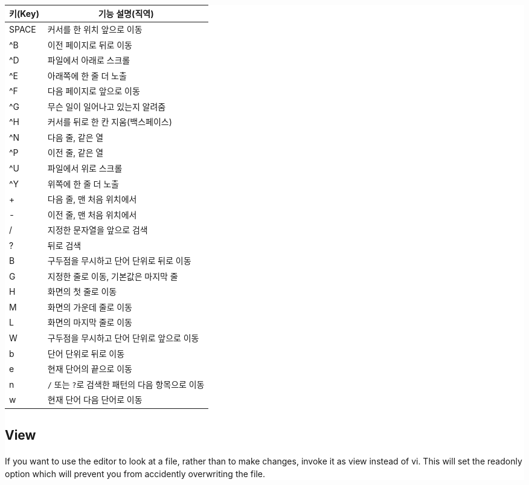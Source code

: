 

| 키(Key) | 기능 설명(직역) |
|---------|----------------|
| SPACE | 커서를 한 위치 앞으로 이동 |
| ^B | 이전 페이지로 뒤로 이동 |
| ^D | 파일에서 아래로 스크롤 |
| ^E | 아래쪽에 한 줄 더 노출 |
| ^F | 다음 페이지로 앞으로 이동 |
| ^G | 무슨 일이 일어나고 있는지 알려줌 |
| ^H | 커서를 뒤로 한 칸 지움(백스페이스) |
| ^N | 다음 줄, 같은 열 |
| ^P | 이전 줄, 같은 열 |
| ^U | 파일에서 위로 스크롤 |
| ^Y | 위쪽에 한 줄 더 노출 |
| + | 다음 줄, 맨 처음 위치에서 |
| - | 이전 줄, 맨 처음 위치에서 |
| / | 지정한 문자열을 앞으로 검색 |
| ? | 뒤로 검색 |
| B | 구두점을 무시하고 단어 단위로 뒤로 이동 |
| G | 지정한 줄로 이동, 기본값은 마지막 줄 |
| H | 화면의 첫 줄로 이동 |
| M | 화면의 가운데 줄로 이동 |
| L | 화면의 마지막 줄로 이동 |
| W | 구두점을 무시하고 단어 단위로 앞으로 이동 |
| b | 단어 단위로 뒤로 이동 |
| e | 현재 단어의 끝으로 이동 |
| n | `/` 또는 `?`로 검색한 패턴의 다음 항목으로 이동 |
| w | 현재 단어 다음 단어로 이동 |




## View
  If you want to use the editor to look at a file, rather than to make changes, invoke it as view instead of vi. This will set the readonly option which will prevent you from accidently overwriting the file.
